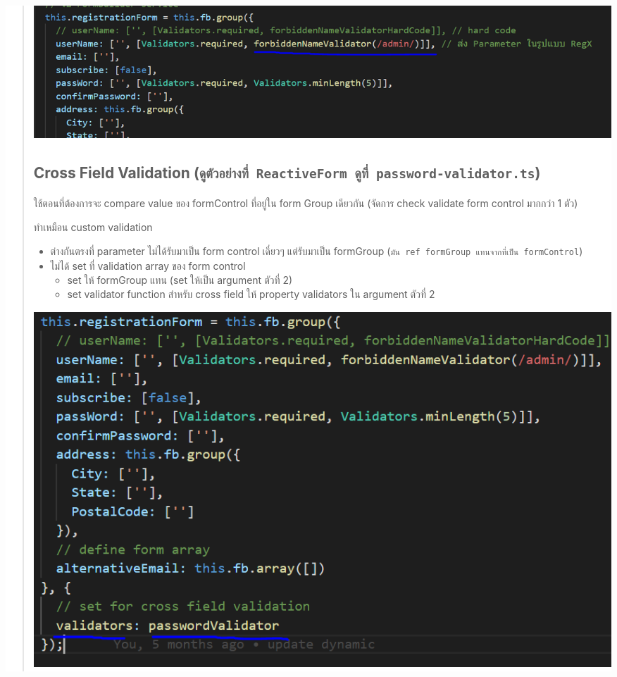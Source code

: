 > ![customValidation2](PictureAngular/customValidation2.PNG)
>
> ## Cross Field Validation (`ดูตัวอย่างที่ ReactiveForm ดูที่ password-validator.ts`)
> ใช้ตอนที่ต้องการจะ compare value ของ formControl ที่อยู่ใน form Group เดียวกัน (จัดการ check validate form control มากกว่า 1 ตัว) 
>
> ทำเหมือน custom validation
> - ต่างกันตรงที่ parameter ไม่ได้รับมาเป็น form control เดี่ยวๆ แต่รับมาเป็น formGroup (`มัน ref formGroup แทนจากที่เป็น formControl`)
> - ไม่ได้ set ที่ validation array ของ form control
>    - set ให้ formGroup แทน (set ให้เป็น argument ตัวที่ 2)
>    - set validator function สำหรับ cross field ให้ property validators ใน argument ตัวที่ 2 
>
> ![crossField](PictureAngular/crossFieldValidation.PNG)